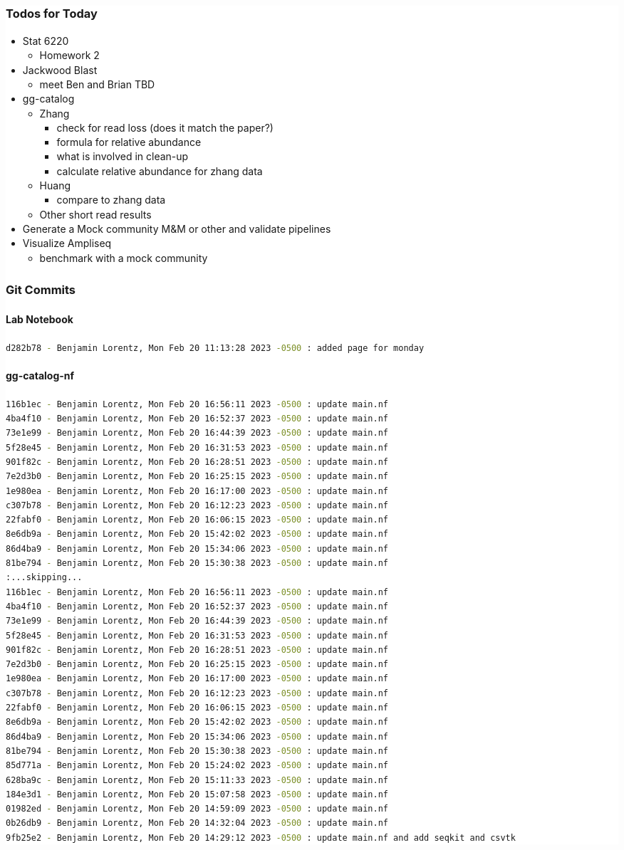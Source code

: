 ### Todos for Today

- Stat 6220 
  - Homework 2
- Jackwood Blast
  - meet Ben and Brian TBD
- gg-catalog
  - Zhang
    - check for read loss (does it match the paper?)
    - formula for relative abundance
    - what is involved in clean-up
    - calculate relative abundance for zhang data
  - Huang
    - compare to zhang data
  - Other short read results
- Generate a Mock community M&M or other and validate pipelines
- Visualize Ampliseq
  - benchmark with a mock community
  
### Git Commits

#### Lab Notebook

```bash
d282b78 - Benjamin Lorentz, Mon Feb 20 11:13:28 2023 -0500 : added page for monday
```

#### gg-catalog-nf

```bash
116b1ec - Benjamin Lorentz, Mon Feb 20 16:56:11 2023 -0500 : update main.nf
4ba4f10 - Benjamin Lorentz, Mon Feb 20 16:52:37 2023 -0500 : update main.nf
73e1e99 - Benjamin Lorentz, Mon Feb 20 16:44:39 2023 -0500 : update main.nf
5f28e45 - Benjamin Lorentz, Mon Feb 20 16:31:53 2023 -0500 : update main.nf
901f82c - Benjamin Lorentz, Mon Feb 20 16:28:51 2023 -0500 : update main.nf
7e2d3b0 - Benjamin Lorentz, Mon Feb 20 16:25:15 2023 -0500 : update main.nf
1e980ea - Benjamin Lorentz, Mon Feb 20 16:17:00 2023 -0500 : update main.nf
c307b78 - Benjamin Lorentz, Mon Feb 20 16:12:23 2023 -0500 : update main.nf
22fabf0 - Benjamin Lorentz, Mon Feb 20 16:06:15 2023 -0500 : update main.nf
8e6db9a - Benjamin Lorentz, Mon Feb 20 15:42:02 2023 -0500 : update main.nf
86d4ba9 - Benjamin Lorentz, Mon Feb 20 15:34:06 2023 -0500 : update main.nf
81be794 - Benjamin Lorentz, Mon Feb 20 15:30:38 2023 -0500 : update main.nf
:...skipping...
116b1ec - Benjamin Lorentz, Mon Feb 20 16:56:11 2023 -0500 : update main.nf
4ba4f10 - Benjamin Lorentz, Mon Feb 20 16:52:37 2023 -0500 : update main.nf
73e1e99 - Benjamin Lorentz, Mon Feb 20 16:44:39 2023 -0500 : update main.nf
5f28e45 - Benjamin Lorentz, Mon Feb 20 16:31:53 2023 -0500 : update main.nf
901f82c - Benjamin Lorentz, Mon Feb 20 16:28:51 2023 -0500 : update main.nf
7e2d3b0 - Benjamin Lorentz, Mon Feb 20 16:25:15 2023 -0500 : update main.nf
1e980ea - Benjamin Lorentz, Mon Feb 20 16:17:00 2023 -0500 : update main.nf
c307b78 - Benjamin Lorentz, Mon Feb 20 16:12:23 2023 -0500 : update main.nf
22fabf0 - Benjamin Lorentz, Mon Feb 20 16:06:15 2023 -0500 : update main.nf
8e6db9a - Benjamin Lorentz, Mon Feb 20 15:42:02 2023 -0500 : update main.nf
86d4ba9 - Benjamin Lorentz, Mon Feb 20 15:34:06 2023 -0500 : update main.nf
81be794 - Benjamin Lorentz, Mon Feb 20 15:30:38 2023 -0500 : update main.nf
85d771a - Benjamin Lorentz, Mon Feb 20 15:24:02 2023 -0500 : update main.nf
628ba9c - Benjamin Lorentz, Mon Feb 20 15:11:33 2023 -0500 : update main.nf
184e3d1 - Benjamin Lorentz, Mon Feb 20 15:07:58 2023 -0500 : update main.nf
01982ed - Benjamin Lorentz, Mon Feb 20 14:59:09 2023 -0500 : update main.nf
0b26db9 - Benjamin Lorentz, Mon Feb 20 14:32:04 2023 -0500 : update main.nf
9fb25e2 - Benjamin Lorentz, Mon Feb 20 14:29:12 2023 -0500 : update main.nf and add seqkit and csvtk
```